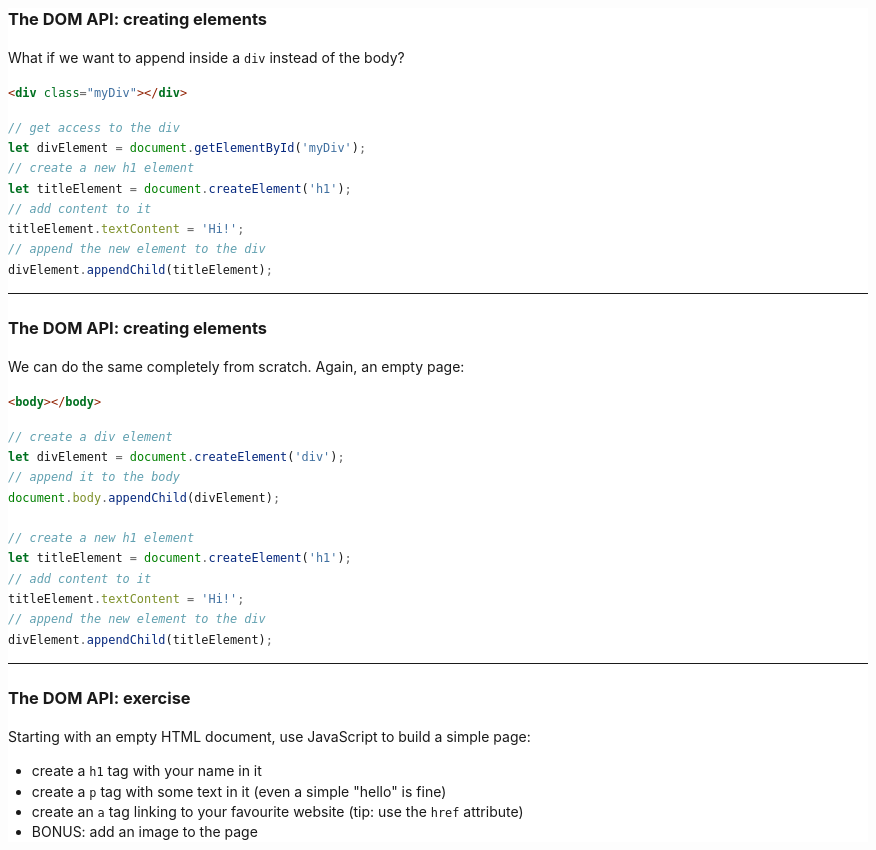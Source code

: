 
### The DOM API: creating elements

What if we want to append inside a `div` instead of the body?

```html
<div class="myDiv"></div>
```

```js
// get access to the div
let divElement = document.getElementById('myDiv');
// create a new h1 element
let titleElement = document.createElement('h1');
// add content to it
titleElement.textContent = 'Hi!';
// append the new element to the div
divElement.appendChild(titleElement);
```

---

### The DOM API: creating elements

We can do the same completely from scratch. Again, an empty page:

```html
<body></body>
```

```js
// create a div element
let divElement = document.createElement('div');
// append it to the body
document.body.appendChild(divElement);

// create a new h1 element
let titleElement = document.createElement('h1');
// add content to it
titleElement.textContent = 'Hi!';
// append the new element to the div
divElement.appendChild(titleElement);
```

---

### The DOM API: exercise

Starting with an empty HTML document, use JavaScript to build a simple page:

- create a `h1` tag with your name in it
- create a `p` tag with some text in it (even a simple "hello" is fine)
- create an `a` tag linking to your favourite website (tip: use the `href`
  attribute)
- BONUS: add an image to the page
